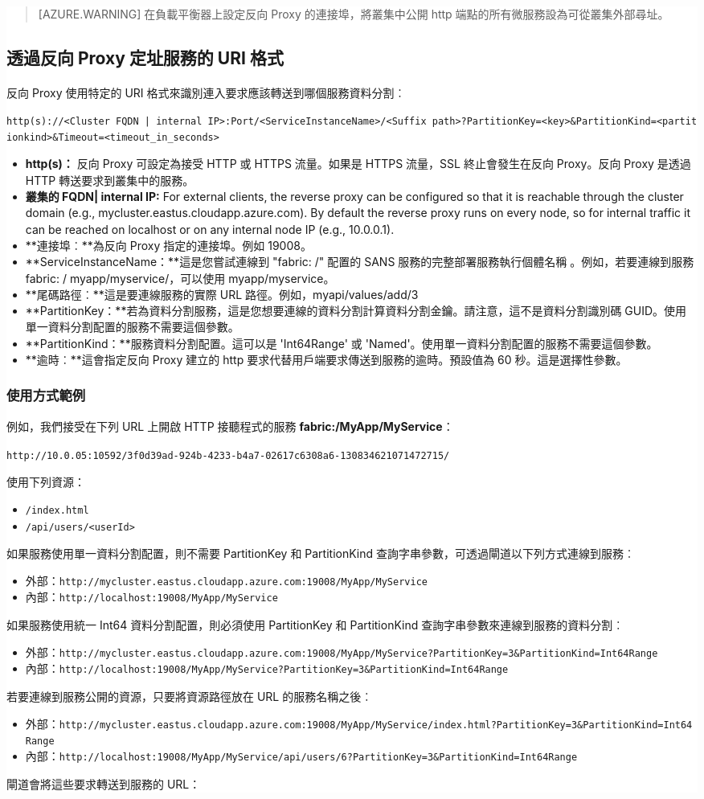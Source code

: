 >[AZURE.WARNING] 在負載平衡器上設定反向 Proxy 的連接埠，將叢集中公開 http 端點的所有微服務設為可從叢集外部尋址。


## 透過反向 Proxy 定址服務的 URI 格式

反向 Proxy 使用特定的 URI 格式來識別連入要求應該轉送到哪個服務資料分割︰

```
http(s)://<Cluster FQDN | internal IP>:Port/<ServiceInstanceName>/<Suffix path>?PartitionKey=<key>&PartitionKind=<partitionkind>&Timeout=<timeout_in_seconds>
```

 - **http(s)：** 反向 Proxy 可設定為接受 HTTP 或 HTTPS 流量。如果是 HTTPS 流量，SSL 終止會發生在反向 Proxy。反向 Proxy 是透過 HTTP 轉送要求到叢集中的服務。
 - **叢集的 FQDN| internal IP:** For external clients, the reverse proxy can be configured so that it is reachable through the cluster domain (e.g., mycluster.eastus.cloudapp.azure.com). By default the reverse proxy runs on every node, so for internal traffic it can be reached on localhost or on any internal node IP (e.g., 10.0.0.1).
 - **連接埠︰**為反向 Proxy 指定的連接埠。例如 19008。
 - **ServiceInstanceName：**這是您嘗試連線到 "fabric: /" 配置的 SANS 服務的完整部署服務執行個體名稱 。例如，若要連線到服務 fabric: / myapp/myservice/，可以使用 myapp/myservice。
 - **尾碼路徑︰**這是要連線服務的實際 URL 路徑。例如，myapi/values/add/3
 - **PartitionKey：**若為資料分割服務，這是您想要連線的資料分割計算資料分割金鑰。請注意，這不是資料分割識別碼 GUID。使用單一資料分割配置的服務不需要這個參數。
 - **PartitionKind：**服務資料分割配置。這可以是 'Int64Range' 或 'Named'。使用單一資料分割配置的服務不需要這個參數。
 - **逾時︰**這會指定反向 Proxy 建立的 http 要求代替用戶端要求傳送到服務的逾時。預設值為 60 秒。這是選擇性參數。

### 使用方式範例

例如，我們接受在下列 URL 上開啟 HTTP 接聽程式的服務 **fabric:/MyApp/MyService**：

```
http://10.0.05:10592/3f0d39ad-924b-4233-b4a7-02617c6308a6-130834621071472715/
```

使用下列資源：

 - `/index.html`
 - `/api/users/<userId>`

如果服務使用單一資料分割配置，則不需要 PartitionKey 和 PartitionKind 查詢字串參數，可透過閘道以下列方式連線到服務︰

 - 外部：`http://mycluster.eastus.cloudapp.azure.com:19008/MyApp/MyService`
 - 內部：`http://localhost:19008/MyApp/MyService`

如果服務使用統一 Int64 資料分割配置，則必須使用 PartitionKey 和 PartitionKind 查詢字串參數來連線到服務的資料分割︰

 - 外部：`http://mycluster.eastus.cloudapp.azure.com:19008/MyApp/MyService?PartitionKey=3&PartitionKind=Int64Range`
 - 內部：`http://localhost:19008/MyApp/MyService?PartitionKey=3&PartitionKind=Int64Range`

若要連線到服務公開的資源，只要將資源路徑放在 URL 的服務名稱之後︰

 - 外部：`http://mycluster.eastus.cloudapp.azure.com:19008/MyApp/MyService/index.html?PartitionKey=3&PartitionKind=Int64Range`
 - 內部：`http://localhost:19008/MyApp/MyService/api/users/6?PartitionKey=3&PartitionKind=Int64Range`

閘道會將這些要求轉送到服務的 URL：


[0]: ./media/service-fabric-reverseproxy/external-communication.png
[1]: ./media/service-fabric-reverseproxy/internal-communication.png